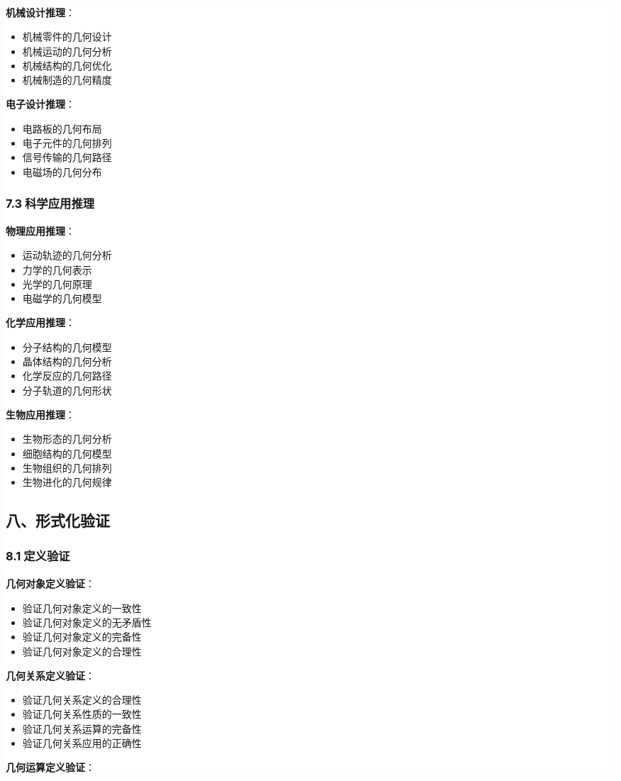 **机械设计推理**：

- 机械零件的几何设计
- 机械运动的几何分析
- 机械结构的几何优化
- 机械制造的几何精度

**电子设计推理**：

- 电路板的几何布局
- 电子元件的几何排列
- 信号传输的几何路径
- 电磁场的几何分布

### 7.3 科学应用推理

**物理应用推理**：

- 运动轨迹的几何分析
- 力学的几何表示
- 光学的几何原理
- 电磁学的几何模型

**化学应用推理**：

- 分子结构的几何模型
- 晶体结构的几何分析
- 化学反应的几何路径
- 分子轨道的几何形状

**生物应用推理**：

- 生物形态的几何分析
- 细胞结构的几何模型
- 生物组织的几何排列
- 生物进化的几何规律

## 八、形式化验证

### 8.1 定义验证

**几何对象定义验证**：

- 验证几何对象定义的一致性
- 验证几何对象定义的无矛盾性
- 验证几何对象定义的完备性
- 验证几何对象定义的合理性

**几何关系定义验证**：

- 验证几何关系定义的合理性
- 验证几何关系性质的一致性
- 验证几何关系运算的完备性
- 验证几何关系应用的正确性

**几何运算定义验证**：
